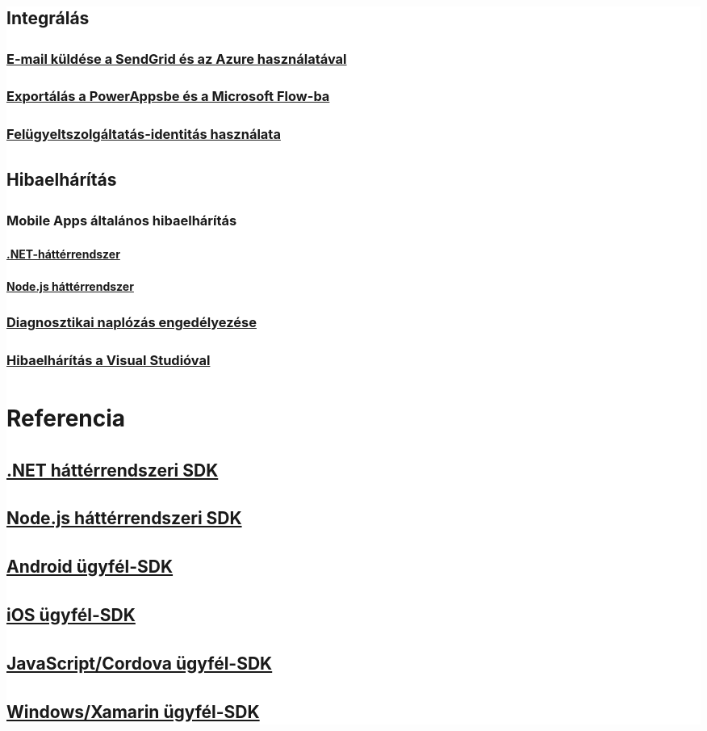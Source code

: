 ## Integrálás
### [E-mail küldése a SendGrid és az Azure használatával](../sendgrid-dotnet-how-to-send-email.md?toc=%2fazure%2fapp-service-mobile%2ftoc.json)
### [Exportálás a PowerAppsbe és a Microsoft Flow-ba](../azure-functions/app-service-export-api-to-powerapps-and-flow.md?toc=%2fazure%2fapp-service-mobile%2ftoc.json)
### [Felügyeltszolgáltatás-identitás használata](../app-service/app-service-managed-service-identity.md?toc=%2fazure%2fapp-service-mobile%2ftoc.json)

## Hibaelhárítás
### Mobile Apps általános hibaelhárítás
#### [.NET-háttérrendszer](app-service-mobile-dotnet-backend-how-to-use-server-sdk.md#how-to-debug-and-troubleshoot-the-net-server-sdk)
#### [Node.js háttérrendszer](app-service-mobile-node-backend-how-to-use-server-sdk.md#Debugging)
### [Diagnosztikai naplózás engedélyezése](../app-service/web-sites-enable-diagnostic-log.md?toc=%2fazure%2fapp-service-mobile%2ftoc.json)
### [Hibaelhárítás a Visual Studióval](../app-service/web-sites-dotnet-troubleshoot-visual-studio.md?toc=%2fazure%2fapp-service-mobile%2ftoc.json)

# Referencia
## [.NET háttérrendszeri SDK](https://msdn.microsoft.com/library/azure/dn961176.aspx)
## [Node.js háttérrendszeri SDK](https://azure.github.io/azure-mobile-apps-node/)
## [Android ügyfél-SDK](https://azure.github.io/azure-mobile-apps-android-client/)
## [iOS ügyfél-SDK](https://azure.github.io/azure-mobile-apps-ios-client/)
## [JavaScript/Cordova ügyfél-SDK](https://azure.github.io/azure-mobile-apps-js-client/)
## [Windows/Xamarin ügyfél-SDK](https://msdn.microsoft.com/library/azure/mt419521.aspx)
